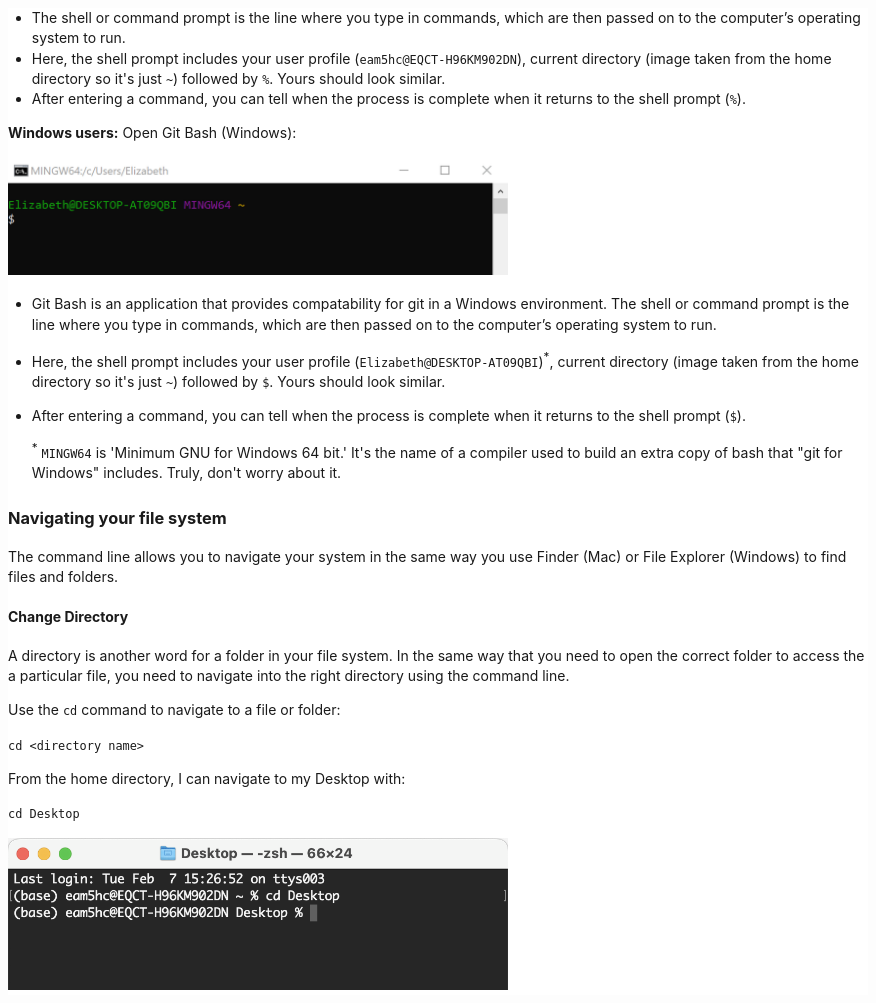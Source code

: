 - The shell or command prompt is the line where you type in commands, which are then passed on to the computer’s operating system to run. 
- Here, the shell prompt includes your user profile (`eam5hc@EQCT-H96KM902DN`), current directory (image taken from the home directory so it's just `~`) followed by `%`. Yours should look similar. 
- After entering a command, you can tell when the process is complete when it returns to the shell prompt (`%`). 

**Windows users:** Open Git Bash (Windows):

<img src="images/git-bash.png" width="500">

- Git Bash is an application that provides compatability for git in a Windows environment. The shell or command prompt is the line where you type in commands, which are then passed on to the computer’s operating system to run. 
- Here, the shell prompt includes your user profile (`Elizabeth@DESKTOP-AT09QBI`)<sup>*</sup>, current directory (image taken from the home directory so it's just `~`) followed by `$`. Yours should look similar. 
- After entering a command, you can tell when the process is complete when it returns to the shell prompt (`$`). 

    <sup>*</sup> `MINGW64` is 'Minimum GNU for Windows 64 bit.'  It's the name of a compiler used to build an extra copy of bash that "git for Windows" includes. Truly, don't worry about it.

### Navigating your file system 

The command line allows you to navigate your system in the same way you use Finder (Mac) or File Explorer (Windows) to find files and folders.

#### **Change Directory**

A directory is another word for a folder in your file system. In the same way that you need to open the correct folder to access the a particular file, you need to navigate into the right directory using the command line.

Use the `cd` command to navigate to a file or folder:
```
cd <directory name>
```
From the home directory, I can navigate to my Desktop with:
```
cd Desktop
```
<img src="images/cd-desktop.png" width="500">